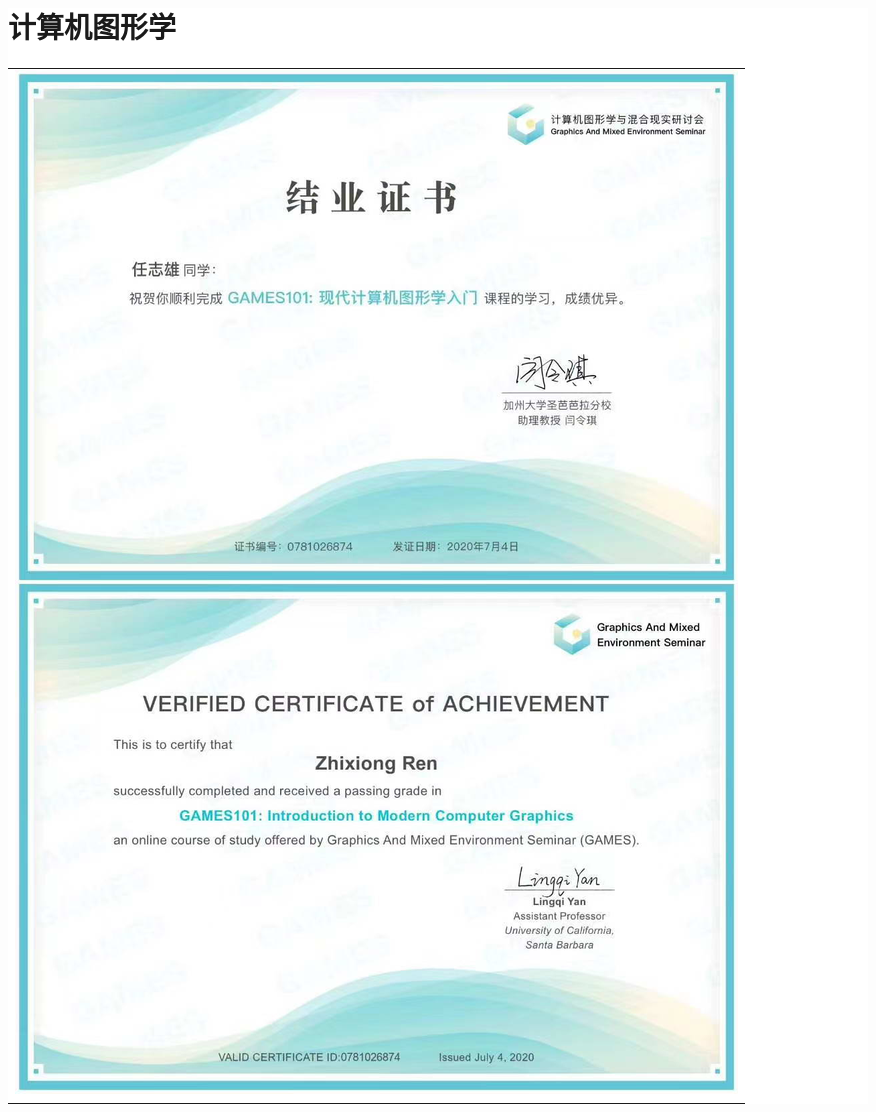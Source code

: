 # 计算机图形学

<table>
    <tr>
        <td align='center'><img src='./images/games101.jpg'/></td>
    </tr>
</table>
